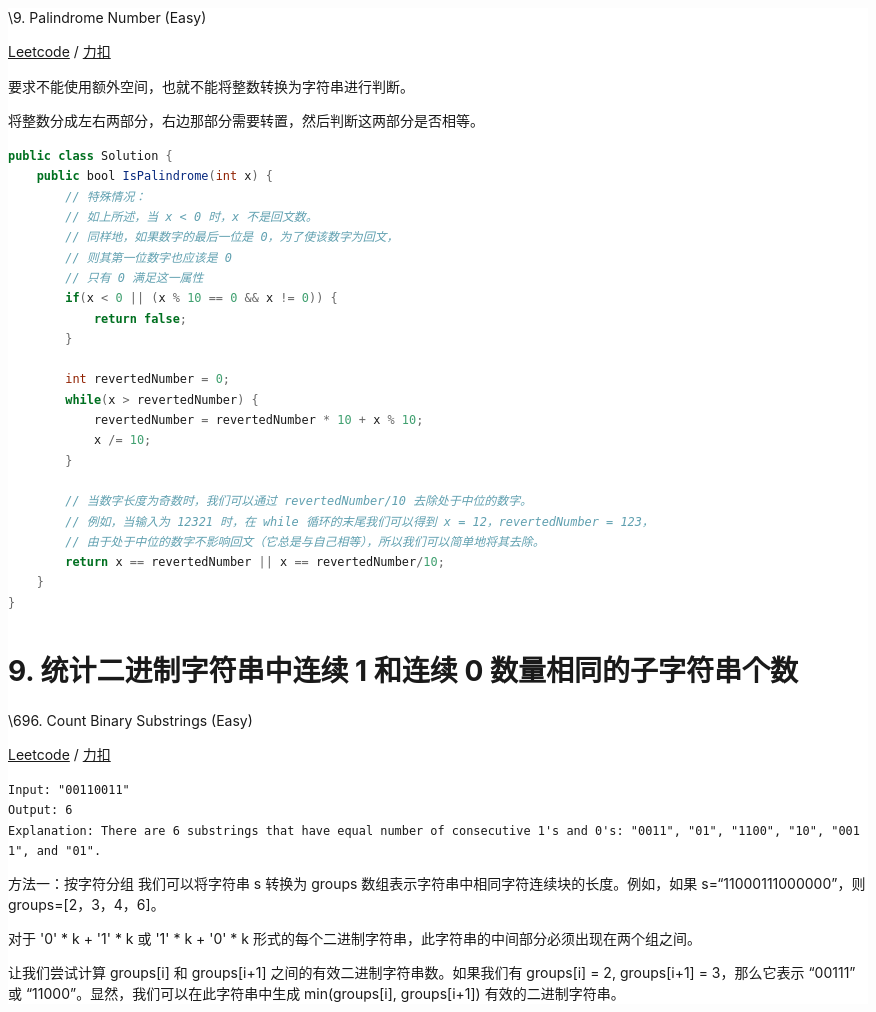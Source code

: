 \9. Palindrome Number (Easy)

[Leetcode](https://leetcode.com/problems/palindrome-number/description/) / [力扣](https://leetcode-cn.com/problems/palindrome-number/description/)

要求不能使用额外空间，也就不能将整数转换为字符串进行判断。

将整数分成左右两部分，右边那部分需要转置，然后判断这两部分是否相等。

```java
public class Solution {
    public bool IsPalindrome(int x) {
        // 特殊情况：
        // 如上所述，当 x < 0 时，x 不是回文数。
        // 同样地，如果数字的最后一位是 0，为了使该数字为回文，
        // 则其第一位数字也应该是 0
        // 只有 0 满足这一属性
        if(x < 0 || (x % 10 == 0 && x != 0)) {
            return false;
        }

        int revertedNumber = 0;
        while(x > revertedNumber) {
            revertedNumber = revertedNumber * 10 + x % 10;
            x /= 10;
        }

        // 当数字长度为奇数时，我们可以通过 revertedNumber/10 去除处于中位的数字。
        // 例如，当输入为 12321 时，在 while 循环的末尾我们可以得到 x = 12，revertedNumber = 123，
        // 由于处于中位的数字不影响回文（它总是与自己相等），所以我们可以简单地将其去除。
        return x == revertedNumber || x == revertedNumber/10;
    }
}
```

# 9. 统计二进制字符串中连续 1 和连续 0 数量相同的子字符串个数

\696. Count Binary Substrings (Easy)

[Leetcode](https://leetcode.com/problems/count-binary-substrings/description/) / [力扣](https://leetcode-cn.com/problems/count-binary-substrings/description/)

```
Input: "00110011"
Output: 6
Explanation: There are 6 substrings that have equal number of consecutive 1's and 0's: "0011", "01", "1100", "10", "0011", and "01".
```

方法一：按字符分组
我们可以将字符串 s 转换为 groups 数组表示字符串中相同字符连续块的长度。例如，如果 s=“11000111000000”，则 groups=[2，3，4，6]。

对于 '0' * k + '1' * k 或 '1' * k + '0' * k 形式的每个二进制字符串，此字符串的中间部分必须出现在两个组之间。

让我们尝试计算 groups[i] 和 groups[i+1] 之间的有效二进制字符串数。如果我们有 groups[i] = 2, groups[i+1] = 3，那么它表示 “00111” 或 “11000”。显然，我们可以在此字符串中生成 min(groups[i], groups[i+1]) 有效的二进制字符串。
